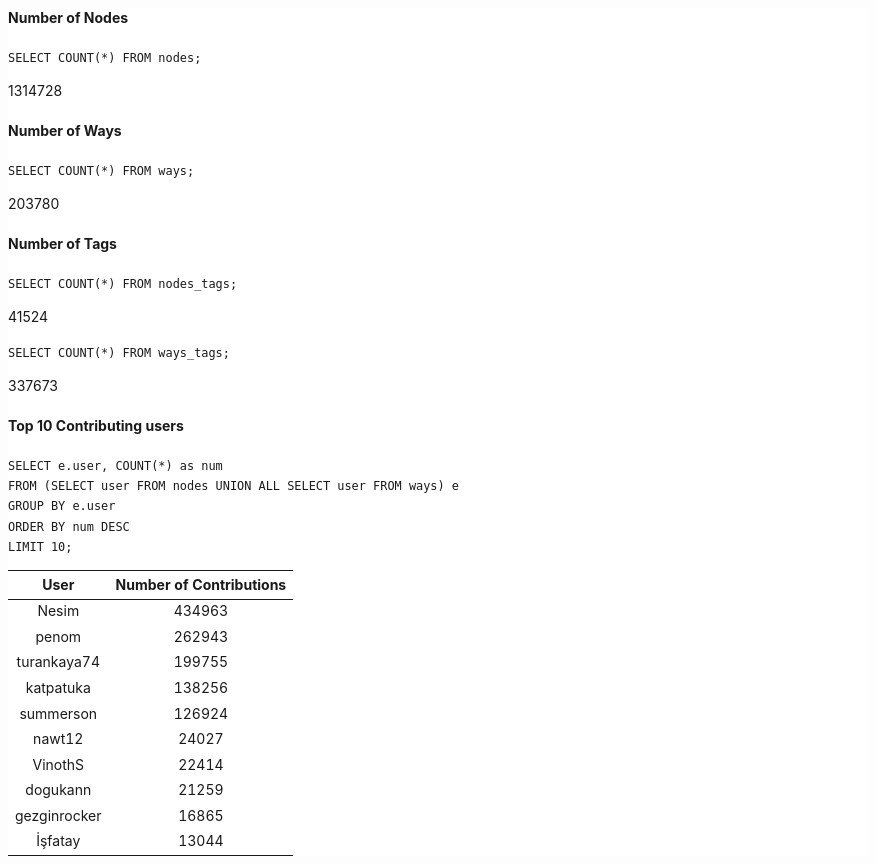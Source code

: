 

#### Number of Nodes
```
SELECT COUNT(*) FROM nodes;
```

1314728

#### Number of Ways

```
SELECT COUNT(*) FROM ways;
```

203780

#### Number of Tags
```
SELECT COUNT(*) FROM nodes_tags;
```
41524


```
SELECT COUNT(*) FROM ways_tags;
```
337673 
 
#### Top 10 Contributing users
```
SELECT e.user, COUNT(*) as num
FROM (SELECT user FROM nodes UNION ALL SELECT user FROM ways) e
GROUP BY e.user
ORDER BY num DESC
LIMIT 10;
```

|     User     	| Number of Contributions 	|
|:------------:	|:-----------------------:	|
| Nesim        	| 434963                  	|
| penom        	| 262943                  	|
| turankaya74  	| 199755                  	|
| katpatuka    	| 138256                  	|
| summerson    	| 126924                  	|
| nawt12       	| 24027                   	|
| VinothS      	| 22414                   	|
| dogukann     	| 21259                   	|
| gezginrocker 	| 16865                   	|
| İşfatay      	| 13044                   	|
